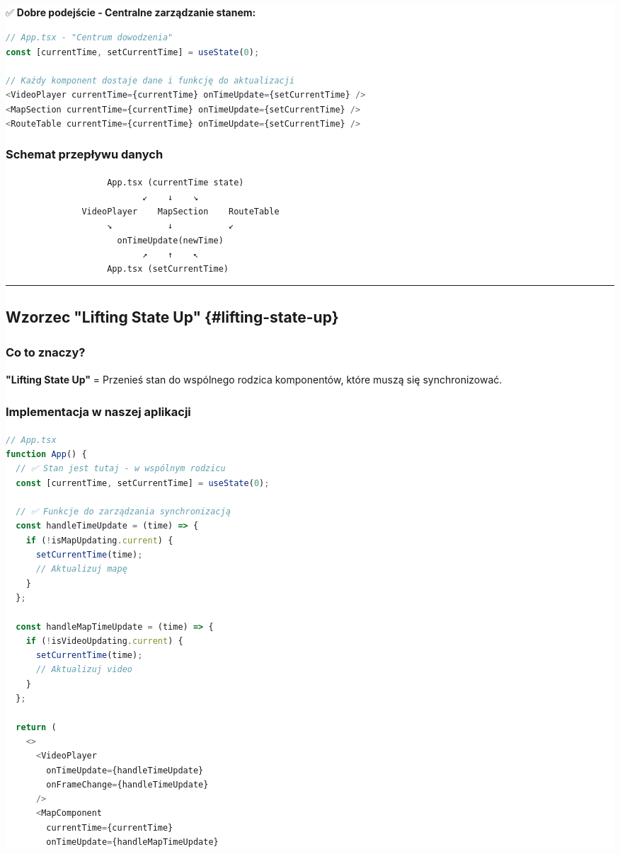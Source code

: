 ✅ **Dobre podejście - Centralne zarządzanie stanem:**

```javascript
// App.tsx - "Centrum dowodzenia"
const [currentTime, setCurrentTime] = useState(0);

// Każdy komponent dostaje dane i funkcję do aktualizacji
<VideoPlayer currentTime={currentTime} onTimeUpdate={setCurrentTime} />
<MapSection currentTime={currentTime} onTimeUpdate={setCurrentTime} />
<RouteTable currentTime={currentTime} onTimeUpdate={setCurrentTime} />
```

### Schemat przepływu danych

```
                    App.tsx (currentTime state)
                           ↙️    ↓    ↘️
               VideoPlayer    MapSection    RouteTable
                    ↘️           ↓           ↙️
                      onTimeUpdate(newTime)
                           ↗️    ↑    ↖️
                    App.tsx (setCurrentTime)
```

---

## Wzorzec "Lifting State Up" {#lifting-state-up}

### Co to znaczy?

**"Lifting State Up"** = Przenieś stan do wspólnego rodzica komponentów, które muszą się synchronizować.

### Implementacja w naszej aplikacji

```javascript
// App.tsx
function App() {
  // ✅ Stan jest tutaj - w wspólnym rodzicu
  const [currentTime, setCurrentTime] = useState(0);
  
  // ✅ Funkcje do zarządzania synchronizacją
  const handleTimeUpdate = (time) => {
    if (!isMapUpdating.current) {
      setCurrentTime(time);
      // Aktualizuj mapę
    }
  };

  const handleMapTimeUpdate = (time) => {
    if (!isVideoUpdating.current) {
      setCurrentTime(time);
      // Aktualizuj video
    }
  };

  return (
    <>
      <VideoPlayer 
        onTimeUpdate={handleTimeUpdate}
        onFrameChange={handleTimeUpdate}
      />
      <MapComponent 
        currentTime={currentTime}
        onTimeUpdate={handleMapTimeUpdate}
```